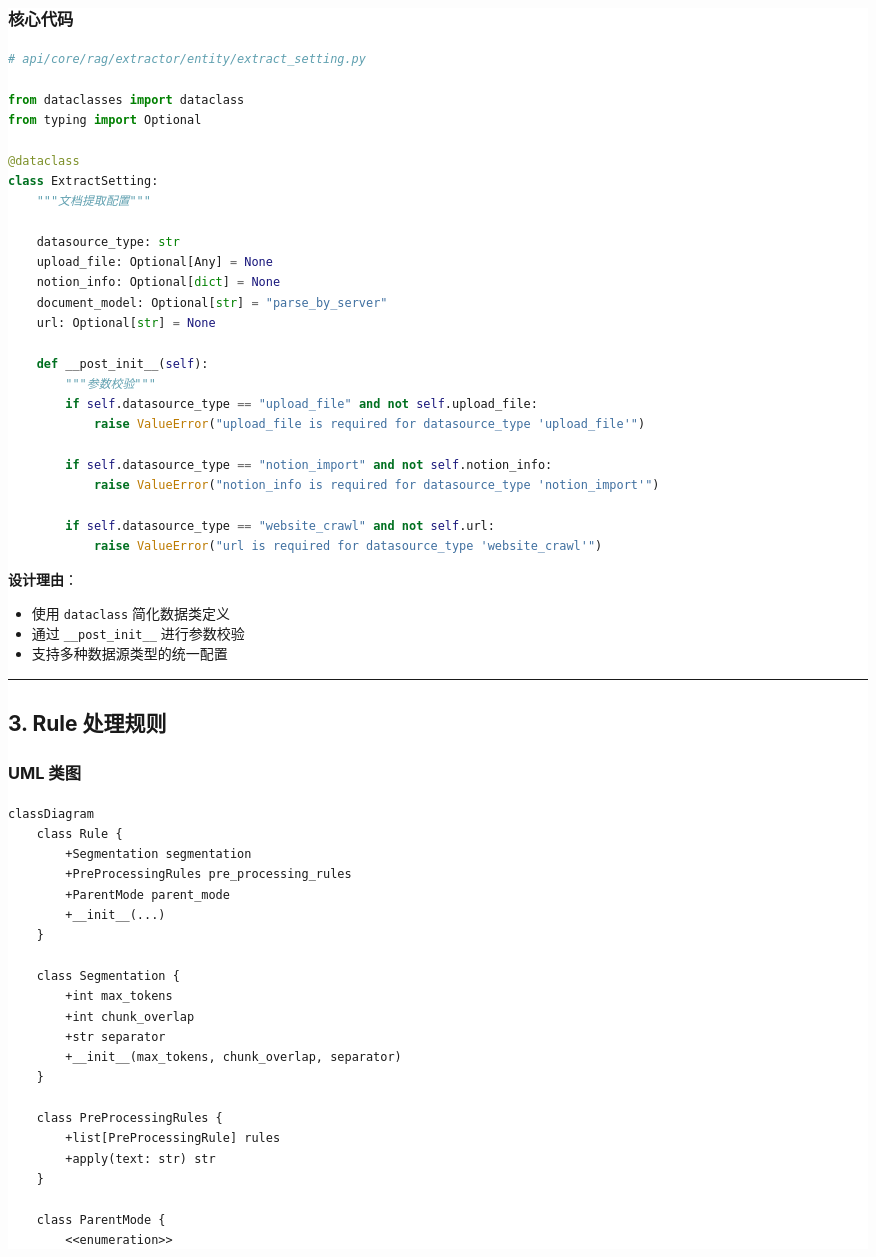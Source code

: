 ### 核心代码

```python
# api/core/rag/extractor/entity/extract_setting.py

from dataclasses import dataclass
from typing import Optional

@dataclass
class ExtractSetting:
    """文档提取配置"""
    
    datasource_type: str
    upload_file: Optional[Any] = None
    notion_info: Optional[dict] = None
    document_model: Optional[str] = "parse_by_server"
    url: Optional[str] = None
    
    def __post_init__(self):
        """参数校验"""
        if self.datasource_type == "upload_file" and not self.upload_file:
            raise ValueError("upload_file is required for datasource_type 'upload_file'")
        
        if self.datasource_type == "notion_import" and not self.notion_info:
            raise ValueError("notion_info is required for datasource_type 'notion_import'")
        
        if self.datasource_type == "website_crawl" and not self.url:
            raise ValueError("url is required for datasource_type 'website_crawl'")
```

**设计理由**：
- 使用 `dataclass` 简化数据类定义
- 通过 `__post_init__` 进行参数校验
- 支持多种数据源类型的统一配置

---

## 3. Rule 处理规则

### UML 类图

```mermaid
classDiagram
    class Rule {
        +Segmentation segmentation
        +PreProcessingRules pre_processing_rules
        +ParentMode parent_mode
        +__init__(...)
    }
    
    class Segmentation {
        +int max_tokens
        +int chunk_overlap
        +str separator
        +__init__(max_tokens, chunk_overlap, separator)
    }
    
    class PreProcessingRules {
        +list[PreProcessingRule] rules
        +apply(text: str) str
    }
    
    class ParentMode {
        <<enumeration>>
```